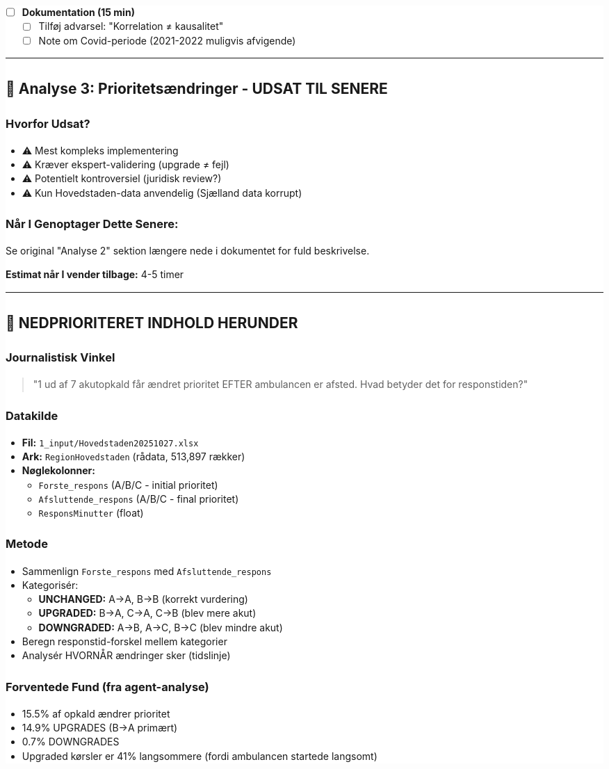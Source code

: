 - [ ] **Dokumentation (15 min)**
  - [ ] Tilføj advarsel: "Korrelation ≠ kausalitet"
  - [ ] Note om Covid-periode (2021-2022 muligvis afvigende)

---

## 🥉 Analyse 3: Prioritetsændringer - UDSAT TIL SENERE

### Hvorfor Udsat?
- ⚠️ Mest kompleks implementering
- ⚠️ Kræver ekspert-validering (upgrade ≠ fejl)
- ⚠️ Potentielt kontroversiel (juridisk review?)
- ⚠️ Kun Hovedstaden-data anvendelig (Sjælland data korrupt)

### Når I Genoptager Dette Senere:
Se original "Analyse 2" sektion længere nede i dokumentet for fuld beskrivelse.

**Estimat når I vender tilbage:** 4-5 timer

---

## 🚨 NEDPRIORITERET INDHOLD HERUNDER

### Journalistisk Vinkel
> "1 ud af 7 akutopkald får ændret prioritet EFTER ambulancen er afsted. Hvad betyder det for responstiden?"

### Datakilde
- **Fil:** `1_input/Hovedstaden20251027.xlsx`
- **Ark:** `RegionHovedstaden` (rådata, 513,897 rækker)
- **Nøglekolonner:**
  - `Forste_respons` (A/B/C - initial prioritet)
  - `Afsluttende_respons` (A/B/C - final prioritet)
  - `ResponsMinutter` (float)

### Metode
- Sammenlign `Forste_respons` med `Afsluttende_respons`
- Kategorisér:
  - **UNCHANGED:** A→A, B→B (korrekt vurdering)
  - **UPGRADED:** B→A, C→A, C→B (blev mere akut)
  - **DOWNGRADED:** A→B, A→C, B→C (blev mindre akut)
- Beregn responstid-forskel mellem kategorier
- Analysér HVORNÅR ændringer sker (tidslinje)

### Forventede Fund (fra agent-analyse)
- 15.5% af opkald ændrer prioritet
- 14.9% UPGRADES (B→A primært)
- 0.7% DOWNGRADES
- Upgraded kørsler er 41% langsommere (fordi ambulancen startede langsomt)

